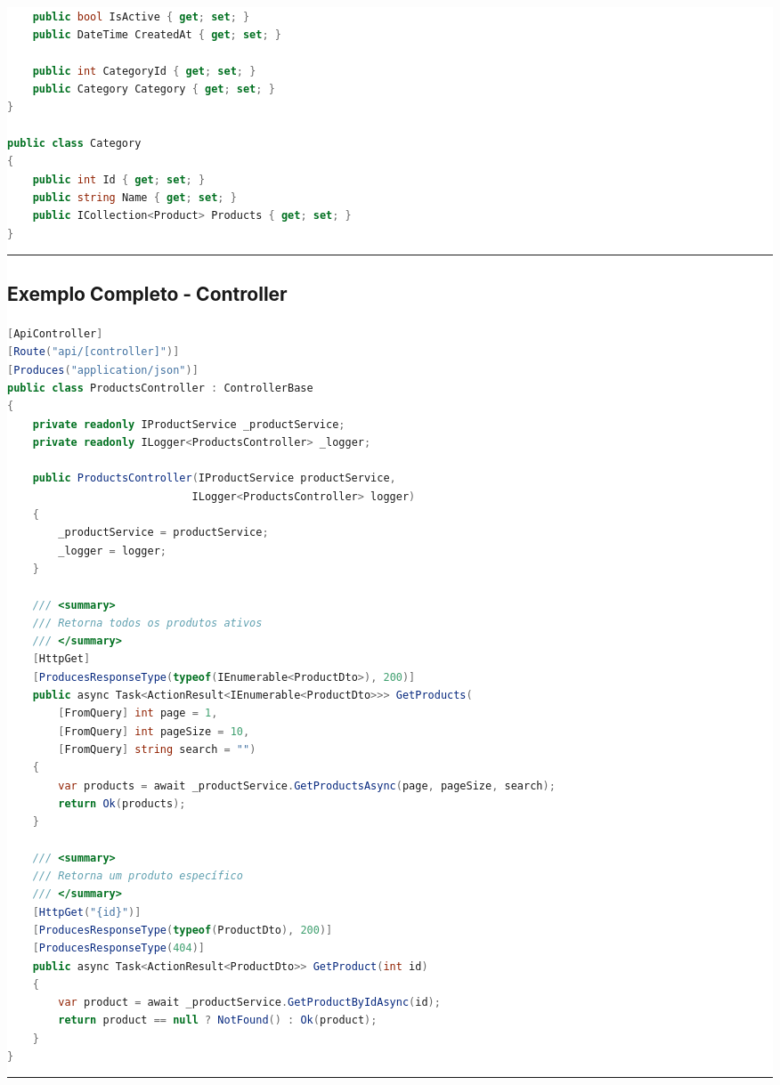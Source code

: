 ```csharp
    public bool IsActive { get; set; }
    public DateTime CreatedAt { get; set; }
    
    public int CategoryId { get; set; }
    public Category Category { get; set; }
}

public class Category
{
    public int Id { get; set; }
    public string Name { get; set; }
    public ICollection<Product> Products { get; set; }
}
```

---

## Exemplo Completo - Controller

```csharp
[ApiController]
[Route("api/[controller]")]
[Produces("application/json")]
public class ProductsController : ControllerBase
{
    private readonly IProductService _productService;
    private readonly ILogger<ProductsController> _logger;
    
    public ProductsController(IProductService productService, 
                             ILogger<ProductsController> logger)
    {
        _productService = productService;
        _logger = logger;
    }
    
    /// <summary>
    /// Retorna todos os produtos ativos
    /// </summary>
    [HttpGet]
    [ProducesResponseType(typeof(IEnumerable<ProductDto>), 200)]
    public async Task<ActionResult<IEnumerable<ProductDto>>> GetProducts(
        [FromQuery] int page = 1, 
        [FromQuery] int pageSize = 10,
        [FromQuery] string search = "")
    {
        var products = await _productService.GetProductsAsync(page, pageSize, search);
        return Ok(products);
    }
    
    /// <summary>
    /// Retorna um produto específico
    /// </summary>
    [HttpGet("{id}")]
    [ProducesResponseType(typeof(ProductDto), 200)]
    [ProducesResponseType(404)]
    public async Task<ActionResult<ProductDto>> GetProduct(int id)
    {
        var product = await _productService.GetProductByIdAsync(id);
        return product == null ? NotFound() : Ok(product);
    }
}
```

---